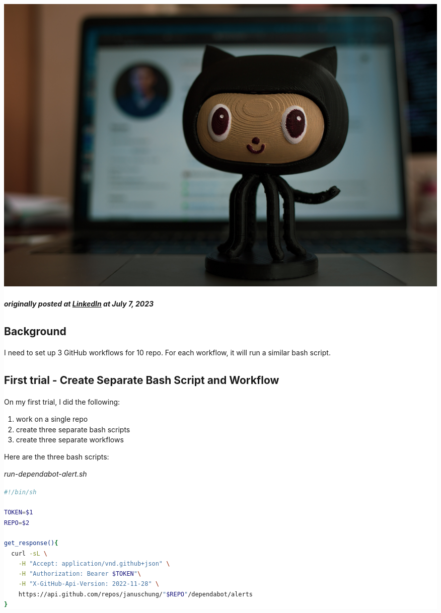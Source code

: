 ![Servers](../../assets/tech-blog/devops/github-shared-action/roman-synkevych-wX2L8L-fGeA-unsplash.jpg)

##### originally posted at [LinkedIn](https://www.linkedin.com/pulse/github-shareable-action-janus-chung) at July 7, 2023


## Background

I need to set up 3 GitHub workflows for 10 repo. For each workflow, it will run a similar bash script.

## First trial - Create Separate Bash Script and Workflow

On my first trial, I did the following:

1. work on a single repo
1. create three separate bash scripts
1. create three separate workflows

Here are the three bash scripts:

_run-dependabot-alert.sh_
``` bash
#!/bin/sh

TOKEN=$1
REPO=$2

get_response(){
  curl -sL \
    -H "Accept: application/vnd.github+json" \
    -H "Authorization: Bearer $TOKEN"\
    -H "X-GitHub-Api-Version: 2022-11-28" \
    https://api.github.com/repos/januschung/"$REPO"/dependabot/alerts
}

```